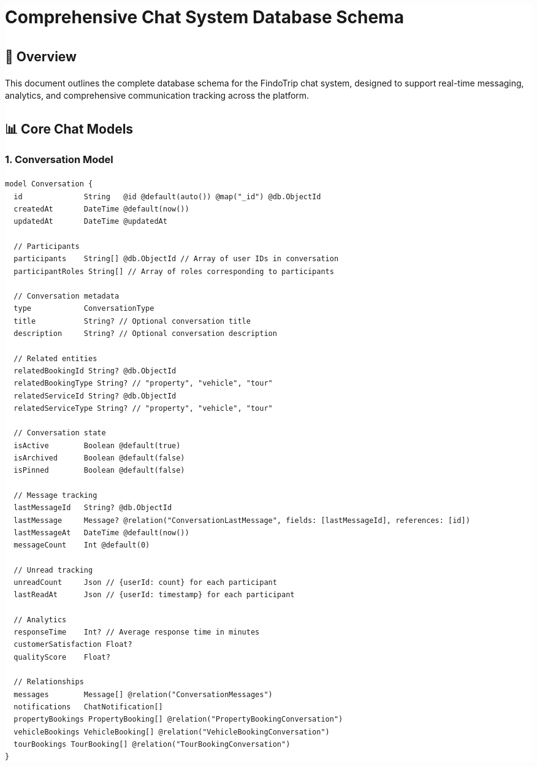 # Comprehensive Chat System Database Schema

## 🎯 Overview

This document outlines the complete database schema for the FindoTrip chat system, designed to support real-time messaging, analytics, and comprehensive communication tracking across the platform.

## 📊 Core Chat Models

### 1. **Conversation Model**
```prisma
model Conversation {
  id              String   @id @default(auto()) @map("_id") @db.ObjectId
  createdAt       DateTime @default(now())
  updatedAt       DateTime @updatedAt
  
  // Participants
  participants    String[] @db.ObjectId // Array of user IDs in conversation
  participantRoles String[] // Array of roles corresponding to participants
  
  // Conversation metadata
  type            ConversationType
  title           String? // Optional conversation title
  description     String? // Optional conversation description
  
  // Related entities
  relatedBookingId String? @db.ObjectId
  relatedBookingType String? // "property", "vehicle", "tour"
  relatedServiceId String? @db.ObjectId
  relatedServiceType String? // "property", "vehicle", "tour"
  
  // Conversation state
  isActive        Boolean @default(true)
  isArchived      Boolean @default(false)
  isPinned        Boolean @default(false)
  
  // Message tracking
  lastMessageId   String? @db.ObjectId
  lastMessage     Message? @relation("ConversationLastMessage", fields: [lastMessageId], references: [id])
  lastMessageAt   DateTime @default(now())
  messageCount    Int @default(0)
  
  // Unread tracking
  unreadCount     Json // {userId: count} for each participant
  lastReadAt      Json // {userId: timestamp} for each participant
  
  // Analytics
  responseTime    Int? // Average response time in minutes
  customerSatisfaction Float?
  qualityScore    Float?
  
  // Relationships
  messages        Message[] @relation("ConversationMessages")
  notifications   ChatNotification[]
  propertyBookings PropertyBooking[] @relation("PropertyBookingConversation")
  vehicleBookings VehicleBooking[] @relation("VehicleBookingConversation")
  tourBookings TourBooking[] @relation("TourBookingConversation")
}
```
